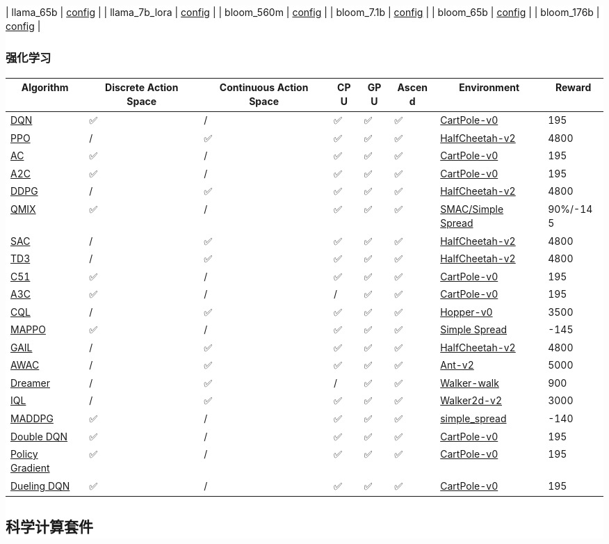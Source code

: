 | llama_65b    | [config](https://gitee.com/mindspore/mindformers/blob/dev/docs/model_cards/llama.md) |
| llama_7b_lora | [config](https://gitee.com/mindspore/mindformers/blob/dev/docs/model_cards/llama.md) |
| bloom_560m    | [config](https://gitee.com/mindspore/mindformers/blob/dev/docs/model_cards/bloom.md) |
| bloom_7.1b    | [config](https://gitee.com/mindspore/mindformers/blob/dev/docs/model_cards/bloom.md) |
| bloom_65b     | [config](https://gitee.com/mindspore/mindformers/blob/dev/docs/model_cards/bloom.md) |
| bloom_176b    | [config](https://gitee.com/mindspore/mindformers/blob/dev/docs/model_cards/bloom.md) |

### 强化学习

| Algorithm | Discrete Action Space | Continuous Action Space | CPU | GPU | Ascend | Environment | Reward |
| --- | --- | --- | --- | --- | --- | --- | --- |
| [DQN](https://github.com/mindspore-lab/mindrl/tree/master/example/dqn)  | ✅ | / | ✅ | ✅ | ✅ | [CartPole-v0](https://www.gymlibrary.dev/environments/classic_control/cart_pole/) | 195 |
| [PPO](https://github.com/mindspore-lab/mindrl/tree/master/example/ppo)  | / | ✅ | ✅ | ✅ | ✅ | [HalfCheetah-v2](https://www.gymlibrary.dev/environments/mujoco/half_cheetah/) | 4800 |
| [AC](https://github.com/mindspore-lab/mindrl/tree/master/example/ac) | ✅ | / | ✅ | ✅ | ✅ | [CartPole-v0](https://www.gymlibrary.dev/environments/classic_control/cart_pole/) | 195 |
| [A2C](https://github.com/mindspore-lab/mindrl/tree/master/example/a2c) | ✅ | / | ✅ | ✅ | ✅ | [CartPole-v0](https://www.gymlibrary.dev/environments/classic_control/cart_pole/) | 195 |
| [DDPG](https://github.com/mindspore-lab/mindrl/tree/master/example/ddpg)  | / | ✅ | ✅ | ✅ | ✅ | [HalfCheetah-v2](https://www.gymlibrary.dev/environments/mujoco/half_cheetah/) | 4800 |
| [QMIX](https://github.com/mindspore-lab/mindrl/tree/master/example/qmix)  | ✅ | / | ✅ | ✅ | ✅ | [SMAC/Simple Spread](https://github.com/oxwhirl/smac/) | 90%/-145 |
| [SAC](https://github.com/mindspore-lab/mindrl/tree/master/example/sac)  | / | ✅ | ✅ | ✅ | ✅ | [HalfCheetah-v2](https://www.gymlibrary.dev/environments/mujoco/half_cheetah/) | 4800 |
| [TD3](https://github.com/mindspore-lab/mindrl/tree/master/example/td3)  | / | ✅ | ✅ | ✅ | ✅ | [HalfCheetah-v2](https://www.gymlibrary.dev/environments/mujoco/half_cheetah/) | 4800 |
| [C51](https://github.com/mindspore-lab/mindrl/tree/master/example/c51) | ✅ | / | ✅ | ✅ | ✅ | [CartPole-v0](https://www.gymlibrary.dev/environments/classic_control/cart_pole/) | 195 |
| [A3C](https://github.com/mindspore-lab/mindrl/tree/master/example/a3c) | ✅ | / | / | ✅ | ✅ | [CartPole-v0](https://www.gymlibrary.dev/environments/classic_control/cart_pole/) | 195 |
| [CQL](https://github.com/mindspore-lab/mindrl/tree/master/example/cql) | / | ✅ | ✅ | ✅ | ✅ | [Hopper-v0](https://www.gymlibrary.dev/environments/mujoco/hopper) | 3500 |
| [MAPPO](https://github.com/mindspore-lab/mindrl/tree/master/example/mappo)  | ✅ | / | ✅ | ✅ | ✅ | [Simple Spread](https://github.com/openai/multiagent-particle-envs) | -145 |
| [GAIL](https://github.com/mindspore-lab/mindrl/tree/master/example/gail) | / | ✅ | ✅ | ✅ | ✅ | [HalfCheetah-v2](https://www.gymlibrary.dev/environments/mujoco/half_cheetah/) | 4800 |
| [AWAC](https://github.com/mindspore-lab/mindrl/tree/master/example/awac) | / | ✅ | ✅ | ✅ | ✅ | [Ant-v2](https://www.gymlibrary.dev/environments/mujoco/ant) | 5000 |
| [Dreamer](https://github.com/mindspore-lab/mindrl/tree/master/example/dreamer)  | / | ✅ | / | ✅ | ✅ | [Walker-walk](https://github.com/deepmind/dm_control) | 900 |
| [IQL](https://github.com/mindspore-lab/mindrl/tree/master/example/iql) | / | ✅ | ✅ | ✅ | ✅ | [Walker2d-v2](https://www.gymlibrary.dev/environments/mujoco/walker2d/) | 3000 |
| [MADDPG](https://github.com/mindspore-lab/mindrl/tree/master/example/maddpg)  | ✅ | / | ✅ | ✅ | ✅ | [simple_spread](https://pettingzoo.farama.org/environments/mpe/simple_spread/) | -140 |
| [Double DQN](https://github.com/mindspore-lab/mindrl/tree/master/example/double_dqn) | ✅ | / | ✅ | ✅ | ✅ | [CartPole-v0](https://www.gymlibrary.dev/environments/classic_control/cart_pole/) | 195 |
| [Policy Gradient](https://github.com/mindspore-lab/mindrl/tree/master/example/pg) | ✅ | / | ✅ | ✅ | ✅ | [CartPole-v0](https://www.gymlibrary.dev/environments/classic_control/cart_pole/) | 195 |
| [Dueling DQN](https://github.com/mindspore-lab/mindrl/tree/master/example/dueling_dqn) | ✅ | / | ✅ | ✅ | ✅ | [CartPole-v0](https://www.gymlibrary.dev/environments/classic_control/cart_pole/) | 195 |

## 科学计算套件
